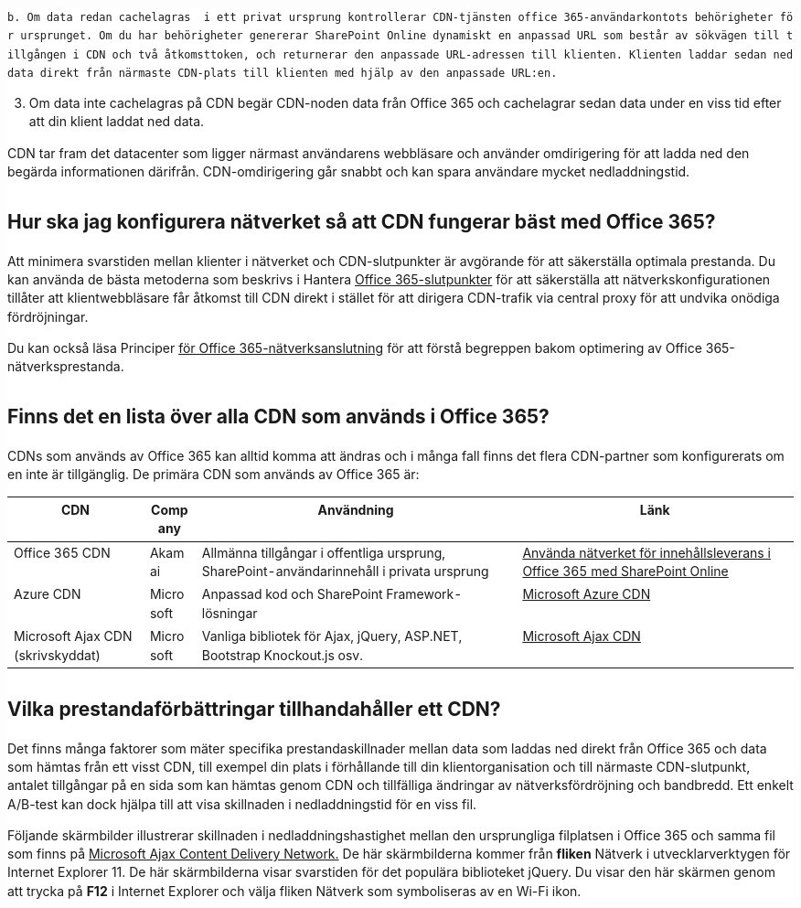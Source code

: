     b. Om data redan cachelagras  i ett privat ursprung kontrollerar CDN-tjänsten office 365-användarkontots behörigheter för ursprunget. Om du har behörigheter genererar SharePoint Online dynamiskt en anpassad URL som består av sökvägen till tillgången i CDN och två åtkomsttoken, och returnerar den anpassade URL-adressen till klienten. Klienten laddar sedan ned data direkt från närmaste CDN-plats till klienten med hjälp av den anpassade URL:en.

3. Om data inte cachelagras på CDN begär CDN-noden data från Office 365 och cachelagrar sedan data under en viss tid efter att din klient laddat ned data.

CDN tar fram det datacenter som ligger närmast användarens webbläsare och använder omdirigering för att ladda ned den begärda informationen därifrån. CDN-omdirigering går snabbt och kan spara användare mycket nedladdningstid.

## <a name="how-should-i-set-up-my-network-so-that-cdns-work-best-with-office-365"></a>Hur ska jag konfigurera nätverket så att CDN fungerar bäst med Office 365?

Att minimera svarstiden mellan klienter i nätverket och CDN-slutpunkter är avgörande för att säkerställa optimala prestanda. Du kan använda de bästa metoderna som beskrivs i Hantera [Office 365-slutpunkter](managing-office-365-endpoints.md) för att säkerställa att nätverkskonfigurationen tillåter att klientwebbläsare får åtkomst till CDN direkt i stället för att dirigera CDN-trafik via central proxy för att undvika onödiga fördröjningar.

Du kan också läsa Principer [för Office 365-nätverksanslutning](./microsoft-365-network-connectivity-principles.md) för att förstå begreppen bakom optimering av Office 365-nätverksprestanda.

## <a name="is-there-a-list-of-all-the-cdns-that-office-365-uses"></a>Finns det en lista över alla CDN som används i Office 365?

CDNs som används av Office 365 kan alltid komma att ändras och i många fall finns det flera CDN-partner som konfigurerats om en inte är tillgänglig. De primära CDN som används av Office 365 är:

|CDN  |Company  |Användning  |Länk  |
|---------|---------|---------|---------|
|Office 365 CDN     |Akamai         |Allmänna tillgångar i offentliga ursprung, SharePoint-användarinnehåll i privata ursprung         |[Använda nätverket för innehållsleverans i Office 365 med SharePoint Online](use-microsoft-365-cdn-with-spo.md)         |
|Azure CDN     |Microsoft         |Anpassad kod och SharePoint Framework-lösningar         |[Microsoft Azure CDN](https://azure.microsoft.com/documentation/services/cdn/)         |
|Microsoft Ajax CDN (skrivskyddat)     |Microsoft         |Vanliga bibliotek för Ajax, jQuery, ASP.NET, Bootstrap Knockout.js osv.         |[Microsoft Ajax CDN](/aspnet/ajax/cdn/overview)         |

## <a name="what-performance-gains-does-a-cdn-provide"></a>Vilka prestandaförbättringar tillhandahåller ett CDN?

Det finns många faktorer som mäter specifika prestandaskillnader mellan data som laddas ned direkt från Office 365 och data som hämtas från ett visst CDN, till exempel din plats i förhållande till din klientorganisation och till närmaste CDN-slutpunkt, antalet tillgångar på en sida som kan hämtas genom CDN och tillfälliga ändringar av nätverksfördröjning och bandbredd. Ett enkelt A/B-test kan dock hjälpa till att visa skillnaden i nedladdningstid för en viss fil.

Följande skärmbilder illustrerar skillnaden i nedladdningshastighet mellan den ursprungliga filplatsen i Office 365 och samma fil som finns på [Microsoft Ajax Content Delivery Network.](/aspnet/ajax/cdn/overview) De här skärmbilderna kommer från **fliken** Nätverk i utvecklarverktygen för Internet Explorer 11. De här skärmbilderna visar svarstiden för det populära biblioteket jQuery. Du visar den här skärmen genom att trycka på  **F12** i Internet Explorer och välja fliken Nätverk som symboliseras av en Wi-Fi ikon.
  